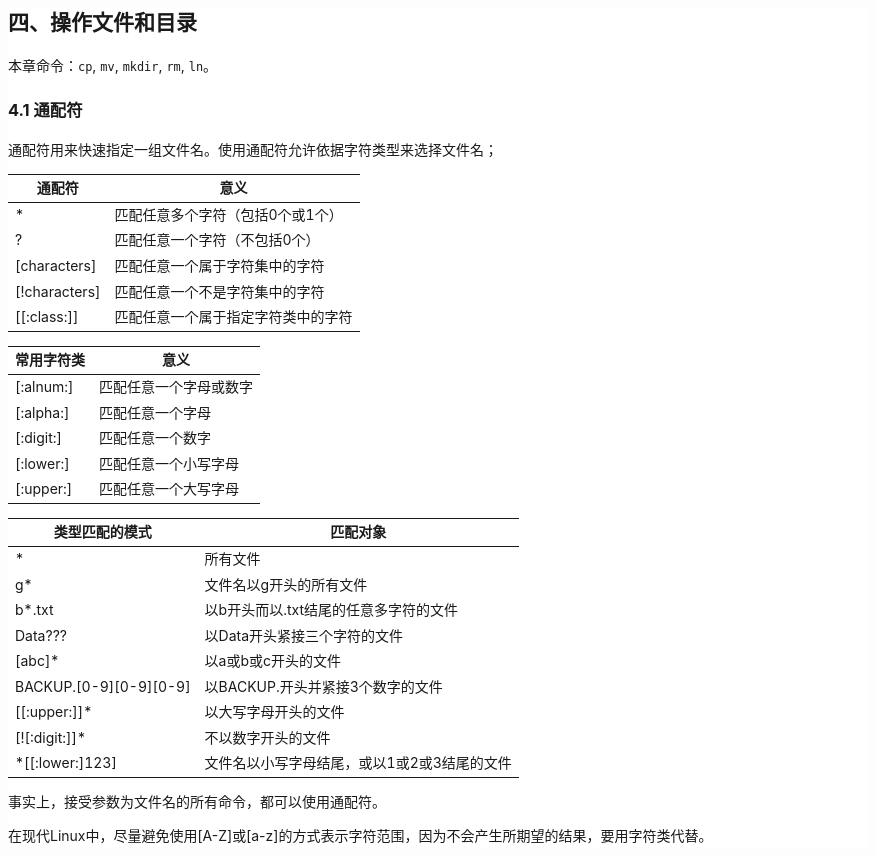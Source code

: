 

## 四、操作文件和目录

本章命令：`cp`, `mv`, `mkdir`, `rm`, `ln`。

### 4.1	通配符

通配符用来快速指定一组文件名。使用通配符允许依据字符类型来选择文件名；

| 通配符        | 意义                               |
| ------------- | ---------------------------------- |
| *             | 匹配任意多个字符（包括0个或1个）   |
| ?             | 匹配任意一个字符（不包括0个）      |
| [characters]  | 匹配任意一个属于字符集中的字符     |
| [!characters] | 匹配任意一个不是字符集中的字符     |
| [[:class:]]   | 匹配任意一个属于指定字符类中的字符 |

| 常用字符类 | 意义                   |
| ---------- | ---------------------- |
| [:alnum:]  | 匹配任意一个字母或数字 |
| [:alpha:]  | 匹配任意一个字母       |
| [:digit:]  | 匹配任意一个数字       |
| [:lower:]  | 匹配任意一个小写字母   |
| [:upper:]  | 匹配任意一个大写字母   |

| 类型匹配的模式          | 匹配对象                                    |
| ----------------------- | ------------------------------------------- |
| *                       | 所有文件                                    |
| g*                      | 文件名以g开头的所有文件                     |
| b*.txt                  | 以b开头而以.txt结尾的任意多字符的文件       |
| Data???                 | 以Data开头紧接三个字符的文件                |
| [abc]*                  | 以a或b或c开头的文件                         |
| BACKUP.[0-9]\[0-9][0-9] | 以BACKUP.开头并紧接3个数字的文件            |
| [[:upper:]]*            | 以大写字母开头的文件                        |
| [![:digit:]]*           | 不以数字开头的文件                          |
| *[[:lower:]123]         | 文件名以小写字母结尾，或以1或2或3结尾的文件 |

事实上，接受参数为文件名的所有命令，都可以使用通配符。

在现代Linux中，尽量避免使用[A-Z]或[a-z]的方式表示字符范围，因为不会产生所期望的结果，要用字符类代替。
